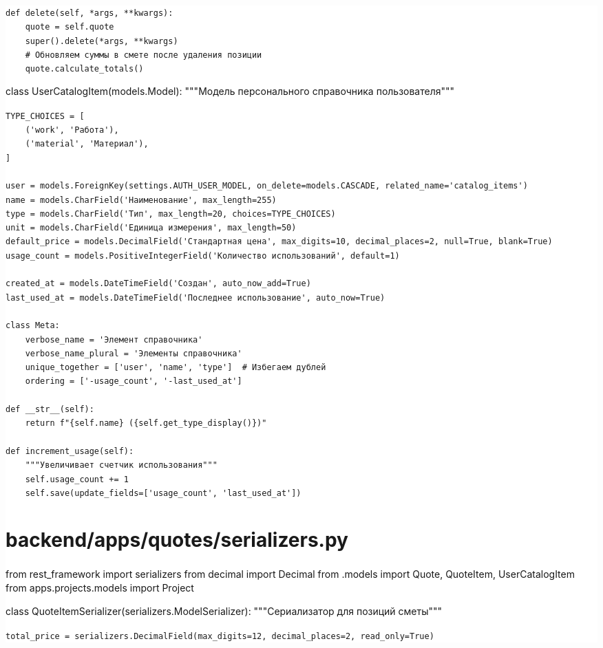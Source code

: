     def delete(self, *args, **kwargs):
        quote = self.quote
        super().delete(*args, **kwargs)
        # Обновляем суммы в смете после удаления позиции
        quote.calculate_totals()


class UserCatalogItem(models.Model):
    """Модель персонального справочника пользователя"""
    
    TYPE_CHOICES = [
        ('work', 'Работа'),
        ('material', 'Материал'),
    ]
    
    user = models.ForeignKey(settings.AUTH_USER_MODEL, on_delete=models.CASCADE, related_name='catalog_items')
    name = models.CharField('Наименование', max_length=255)
    type = models.CharField('Тип', max_length=20, choices=TYPE_CHOICES)
    unit = models.CharField('Единица измерения', max_length=50)
    default_price = models.DecimalField('Стандартная цена', max_digits=10, decimal_places=2, null=True, blank=True)
    usage_count = models.PositiveIntegerField('Количество использований', default=1)
    
    created_at = models.DateTimeField('Создан', auto_now_add=True)
    last_used_at = models.DateTimeField('Последнее использование', auto_now=True)
    
    class Meta:
        verbose_name = 'Элемент справочника'
        verbose_name_plural = 'Элементы справочника'
        unique_together = ['user', 'name', 'type']  # Избегаем дублей
        ordering = ['-usage_count', '-last_used_at']
        
    def __str__(self):
        return f"{self.name} ({self.get_type_display()})"
    
    def increment_usage(self):
        """Увеличивает счетчик использования"""
        self.usage_count += 1
        self.save(update_fields=['usage_count', 'last_used_at'])


# backend/apps/quotes/serializers.py

from rest_framework import serializers
from decimal import Decimal
from .models import Quote, QuoteItem, UserCatalogItem
from apps.projects.models import Project


class QuoteItemSerializer(serializers.ModelSerializer):
    """Сериализатор для позиций сметы"""
    
    total_price = serializers.DecimalField(max_digits=12, decimal_places=2, read_only=True)
    